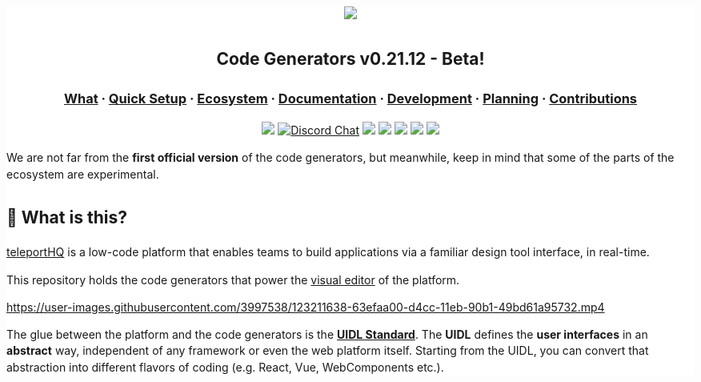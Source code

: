 <p align="center">
  <img src="https://github.com/teleporthq/teleport-code-generators/blob/development/Default.png" width="250"/>
</p>

<h2 align="center">Code Generators v0.21.12 - Beta!</h2>

<h3 align="center">
  <a href="#what">What</a>
  <span> · </span>
  <a href="#quick-setup">Quick Setup</a>
  <span> · </span>
  <a href="#ecosystem">Ecosystem</a>
  <span> · </span>
  <a href="https://docs.teleporthq.io" target="_blank">Documentation</a>
  <span> · </span>
  <a href="#development">Development</a>
  <span> · </span>
  <a href="#planning">Planning</a>
  <span> · </span>
  <a href="#contributions">Contributions</a>
</h3>

<p align="center">
  <a target="_blank" href="https://www.npmjs.com/package/@teleporthq/teleport-component-generator"><img src="https://img.shields.io/npm/v/@teleporthq/teleport-component-generator.svg" /></a>
  <a target="_blank" href="https://discord.gg/5pfSVWJzzX"><img src="https://img.shields.io/badge/chat-on%20discord-7289DA.svg" alt="Discord Chat" /></a>
  <a target="_blank" href="https://github.com/teleporthq/teleport-code-generators/actions/workflows/publish.yml"><img src="https://github.com/teleporthq/teleport-code-generators/actions/workflows/publish.yml/badge.svg" /></a>
  <a target="_blank" href="https://codecov.io/gh/teleporthq/teleport-code-generators"><img src="https://codecov.io/gh/teleporthq/teleport-code-generators/branch/development/graph/badge.svg" /></a>
  <a target="_blank" href="https://github.com/prettier/prettier"><img src="https://img.shields.io/badge/code_style-prettier-ff69b4.svg" /></a>
  <img src="https://img.shields.io/npm/l/@teleporthq/teleport-code-generators.svg" />
  <a target="_blank" href="https://twitter.com/teleporthqio"><img src="https://img.shields.io/twitter/follow/teleporthqio.svg" /></a>
</p>

We are not far from the **first official version** of the code generators, but meanwhile, keep in mind that some of the parts of the ecosystem are experimental.

<h2 id="what">🤔 What is this?</h2>

[teleportHQ](https://teleporthq.io/?ref=github) is a low-code platform that enables teams to build applications via a familiar design tool interface, in real-time.

This repository holds the code generators that power the [visual editor](https://play.teleporthq.io/?ref=github) of the platform.

https://user-images.githubusercontent.com/3997538/123211638-63efaa00-d4cc-11eb-90b1-49bd61a95732.mp4

The glue between the platform and the code generators is the [**UIDL Standard**](https://docs.teleporthq.io/uidl/?ref=github). The **UIDL** defines the **user interfaces** in an **abstract** way, independent of any framework or even the web platform itself. Starting from the UIDL, you can convert that abstraction into different flavors of coding (e.g. React, Vue, WebComponents etc.).
